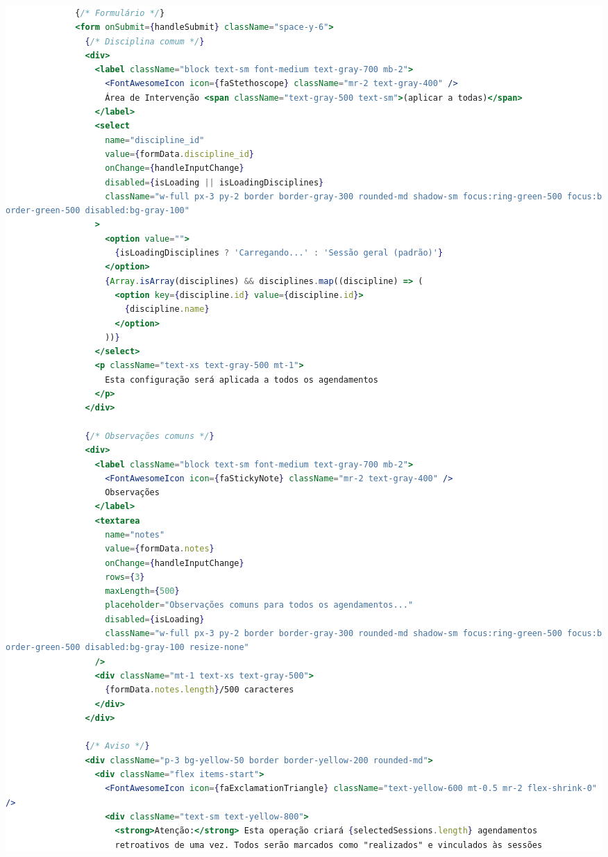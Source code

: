 ```jsx
              {/* Formulário */}
              <form onSubmit={handleSubmit} className="space-y-6">
                {/* Disciplina comum */}
                <div>
                  <label className="block text-sm font-medium text-gray-700 mb-2">
                    <FontAwesomeIcon icon={faStethoscope} className="mr-2 text-gray-400" />
                    Área de Intervenção <span className="text-gray-500 text-sm">(aplicar a todas)</span>
                  </label>
                  <select
                    name="discipline_id"
                    value={formData.discipline_id}
                    onChange={handleInputChange}
                    disabled={isLoading || isLoadingDisciplines}
                    className="w-full px-3 py-2 border border-gray-300 rounded-md shadow-sm focus:ring-green-500 focus:border-green-500 disabled:bg-gray-100"
                  >
                    <option value="">
                      {isLoadingDisciplines ? 'Carregando...' : 'Sessão geral (padrão)'}
                    </option>
                    {Array.isArray(disciplines) && disciplines.map((discipline) => (
                      <option key={discipline.id} value={discipline.id}>
                        {discipline.name}
                      </option>
                    ))}
                  </select>
                  <p className="text-xs text-gray-500 mt-1">
                    Esta configuração será aplicada a todos os agendamentos
                  </p>
                </div>

                {/* Observações comuns */}
                <div>
                  <label className="block text-sm font-medium text-gray-700 mb-2">
                    <FontAwesomeIcon icon={faStickyNote} className="mr-2 text-gray-400" />
                    Observações
                  </label>
                  <textarea
                    name="notes"
                    value={formData.notes}
                    onChange={handleInputChange}
                    rows={3}
                    maxLength={500}
                    placeholder="Observações comuns para todos os agendamentos..."
                    disabled={isLoading}
                    className="w-full px-3 py-2 border border-gray-300 rounded-md shadow-sm focus:ring-green-500 focus:border-green-500 disabled:bg-gray-100 resize-none"
                  />
                  <div className="mt-1 text-xs text-gray-500">
                    {formData.notes.length}/500 caracteres
                  </div>
                </div>

                {/* Aviso */}
                <div className="p-3 bg-yellow-50 border border-yellow-200 rounded-md">
                  <div className="flex items-start">
                    <FontAwesomeIcon icon={faExclamationTriangle} className="text-yellow-600 mt-0.5 mr-2 flex-shrink-0" />
                    <div className="text-sm text-yellow-800">
                      <strong>Atenção:</strong> Esta operação criará {selectedSessions.length} agendamentos
                      retroativos de uma vez. Todos serão marcados como "realizados" e vinculados às sessões
```